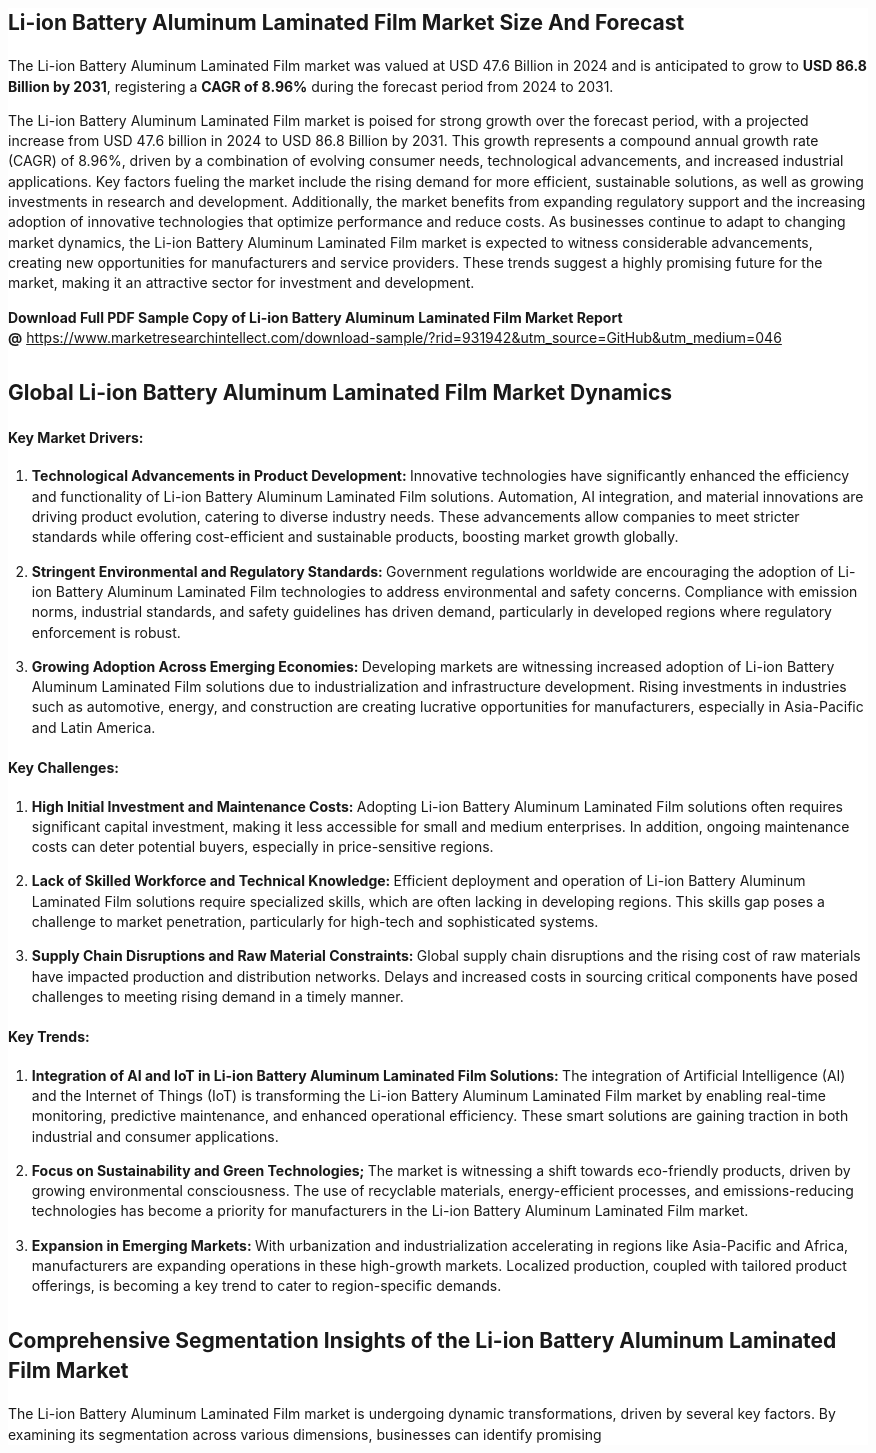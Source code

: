 <h2>Li-ion Battery Aluminum Laminated Film Market Size And Forecast</h2><p>The Li-ion Battery Aluminum Laminated Film market was valued at USD 47.6 Billion in 2024 and is anticipated to grow to <strong>USD 86.8 Billion by 2031</strong>, registering a <strong>CAGR of 8.96%</strong> during the forecast period from 2024 to 2031.</p><p>The Li-ion Battery Aluminum Laminated Film market is poised for strong growth over the forecast period, with a projected increase from USD 47.6 billion in 2024 to USD 86.8 Billion by 2031. This growth represents a compound annual growth rate (CAGR) of 8.96%, driven by a combination of evolving consumer needs, technological advancements, and increased industrial applications. Key factors fueling the market include the rising demand for more efficient, sustainable solutions, as well as growing investments in research and development. Additionally, the market benefits from expanding regulatory support and the increasing adoption of innovative technologies that optimize performance and reduce costs. As businesses continue to adapt to changing market dynamics, the Li-ion Battery Aluminum Laminated Film market is expected to witness considerable advancements, creating new opportunities for manufacturers and service providers. These trends suggest a highly promising future for the market, making it an attractive sector for investment and development.</p><p><strong>Download Full PDF Sample Copy of Li-ion Battery Aluminum Laminated Film Market Report @</strong>&nbsp;<a href="https://www.marketresearchintellect.com/download-sample/?rid=931942&amp;utm_source=GitHub&amp;utm_medium=046">https://www.marketresearchintellect.com/download-sample/?rid=931942&amp;utm_source=GitHub&amp;utm_medium=046</a></p><h2>Global Li-ion Battery Aluminum Laminated Film Market Dynamics</h2><h4><strong>Key Market Drivers:</strong></h4><ol><li><p><strong>Technological Advancements in Product Development:&nbsp;</strong>Innovative technologies have significantly enhanced the efficiency and functionality of Li-ion Battery Aluminum Laminated Film solutions. Automation, AI integration, and material innovations are driving product evolution, catering to diverse industry needs. These advancements allow companies to meet stricter standards while offering cost-efficient and sustainable products, boosting market growth globally.</p></li><li><p><strong>Stringent Environmental and Regulatory Standards:&nbsp;</strong>Government regulations worldwide are encouraging the adoption of Li-ion Battery Aluminum Laminated Film technologies to address environmental and safety concerns. Compliance with emission norms, industrial standards, and safety guidelines has driven demand, particularly in developed regions where regulatory enforcement is robust.</p></li><li><p><strong>Growing Adoption Across Emerging Economies:&nbsp;</strong>Developing markets are witnessing increased adoption of Li-ion Battery Aluminum Laminated Film solutions due to industrialization and infrastructure development. Rising investments in industries such as automotive, energy, and construction are creating lucrative opportunities for manufacturers, especially in Asia-Pacific and Latin America.</p></li></ol><h4><strong>Key Challenges:</strong></h4><ol><li><p><strong>High Initial Investment and Maintenance Costs:&nbsp;</strong>Adopting Li-ion Battery Aluminum Laminated Film solutions often requires significant capital investment, making it less accessible for small and medium enterprises. In addition, ongoing maintenance costs can deter potential buyers, especially in price-sensitive regions.</p></li><li><p><strong>Lack of Skilled Workforce and Technical Knowledge:&nbsp;</strong>Efficient deployment and operation of Li-ion Battery Aluminum Laminated Film solutions require specialized skills, which are often lacking in developing regions. This skills gap poses a challenge to market penetration, particularly for high-tech and sophisticated systems.</p></li><li><p><strong>Supply Chain Disruptions and Raw Material Constraints:&nbsp;</strong>Global supply chain disruptions and the rising cost of raw materials have impacted production and distribution networks. Delays and increased costs in sourcing critical components have posed challenges to meeting rising demand in a timely manner.</p></li></ol><h4><strong>Key Trends:</strong></h4><ol><li><p><strong>Integration of AI and IoT in Li-ion Battery Aluminum Laminated Film Solutions:&nbsp;</strong>The integration of Artificial Intelligence (AI) and the Internet of Things (IoT) is transforming the Li-ion Battery Aluminum Laminated Film market by enabling real-time monitoring, predictive maintenance, and enhanced operational efficiency. These smart solutions are gaining traction in both industrial and consumer applications.</p></li><li><p><strong>Focus on Sustainability and Green Technologies;&nbsp;</strong>The market is witnessing a shift towards eco-friendly products, driven by growing environmental consciousness. The use of recyclable materials, energy-efficient processes, and emissions-reducing technologies has become a priority for manufacturers in the Li-ion Battery Aluminum Laminated Film market.</p></li><li><p><strong>Expansion in Emerging Markets:&nbsp;</strong>With urbanization and industrialization accelerating in regions like Asia-Pacific and Africa, manufacturers are expanding operations in these high-growth markets. Localized production, coupled with tailored product offerings, is becoming a key trend to cater to region-specific demands.</p></li></ol><div class="article-main__content" data-test-id="publishing-text-block"><h2>Comprehensive Segmentation Insights of the Li-ion Battery Aluminum Laminated Film Market</h2><p>The Li-ion Battery Aluminum Laminated Film market is undergoing dynamic transformations, driven by several key factors. By examining its segmentation across various dimensions, businesses can identify promising